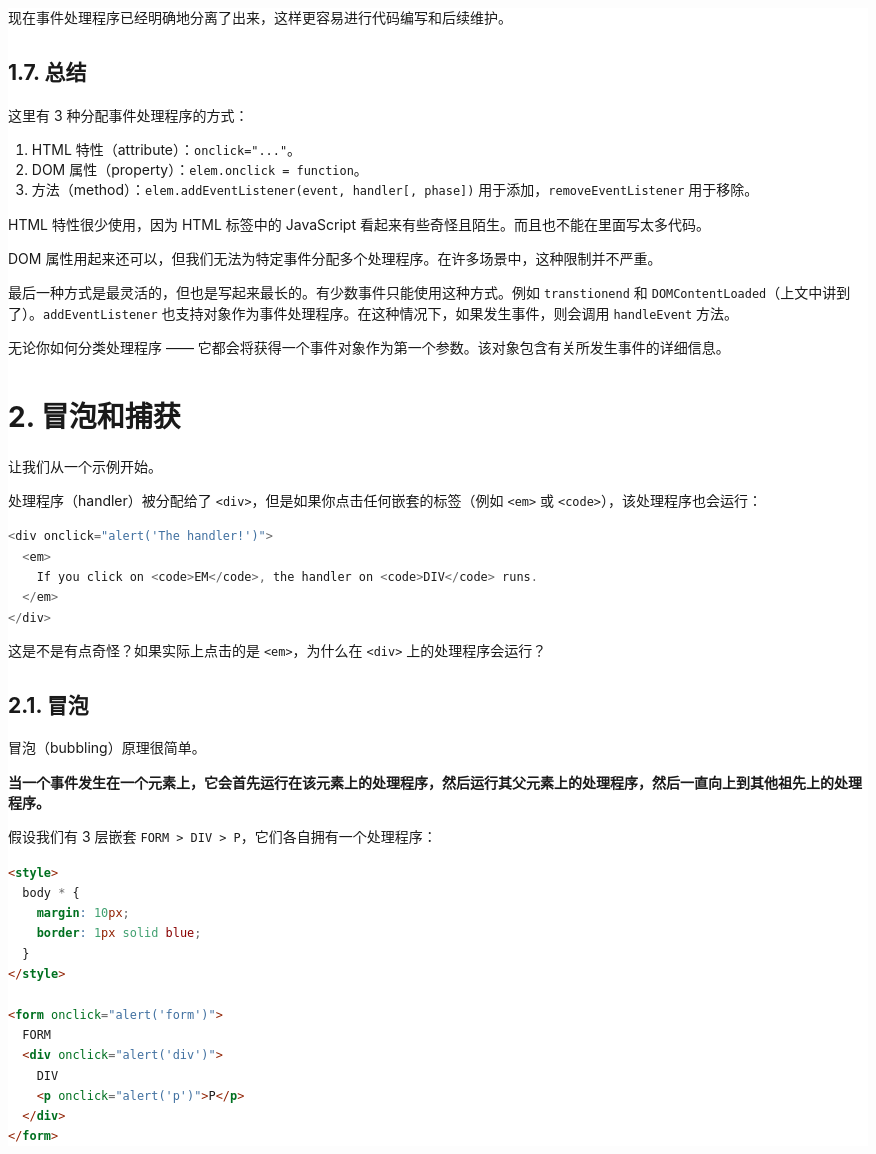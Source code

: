 现在事件处理程序已经明确地分离了出来，这样更容易进行代码编写和后续维护。

## 1.7. 总结

这里有 3 种分配事件处理程序的方式：

1. HTML 特性（attribute）：`onclick="..."`。
2. DOM 属性（property）：`elem.onclick = function`。
3. 方法（method）：`elem.addEventListener(event, handler[, phase])` 用于添加，`removeEventListener` 用于移除。

HTML 特性很少使用，因为 HTML 标签中的 JavaScript 看起来有些奇怪且陌生。而且也不能在里面写太多代码。

DOM 属性用起来还可以，但我们无法为特定事件分配多个处理程序。在许多场景中，这种限制并不严重。

最后一种方式是最灵活的，但也是写起来最长的。有少数事件只能使用这种方式。例如 `transtionend` 和 `DOMContentLoaded`（上文中讲到了）。`addEventListener` 也支持对象作为事件处理程序。在这种情况下，如果发生事件，则会调用 `handleEvent` 方法。

无论你如何分类处理程序 —— 它都会将获得一个事件对象作为第一个参数。该对象包含有关所发生事件的详细信息。

# 2. 冒泡和捕获

让我们从一个示例开始。

处理程序（handler）被分配给了 `<div>`，但是如果你点击任何嵌套的标签（例如 `<em>` 或 `<code>`），该处理程序也会运行：

```js
<div onclick="alert('The handler!')">
  <em>
    If you click on <code>EM</code>, the handler on <code>DIV</code> runs.
  </em>
</div>
```

这是不是有点奇怪？如果实际上点击的是 `<em>`，为什么在 `<div>` 上的处理程序会运行？

## 2.1. 冒泡

冒泡（bubbling）原理很简单。

**当一个事件发生在一个元素上，它会首先运行在该元素上的处理程序，然后运行其父元素上的处理程序，然后一直向上到其他祖先上的处理程序。**

假设我们有 3 层嵌套 `FORM > DIV > P`，它们各自拥有一个处理程序：

```html
<style>
  body * {
    margin: 10px;
    border: 1px solid blue;
  }
</style>

<form onclick="alert('form')">
  FORM
  <div onclick="alert('div')">
    DIV
    <p onclick="alert('p')">P</p>
  </div>
</form>
```
